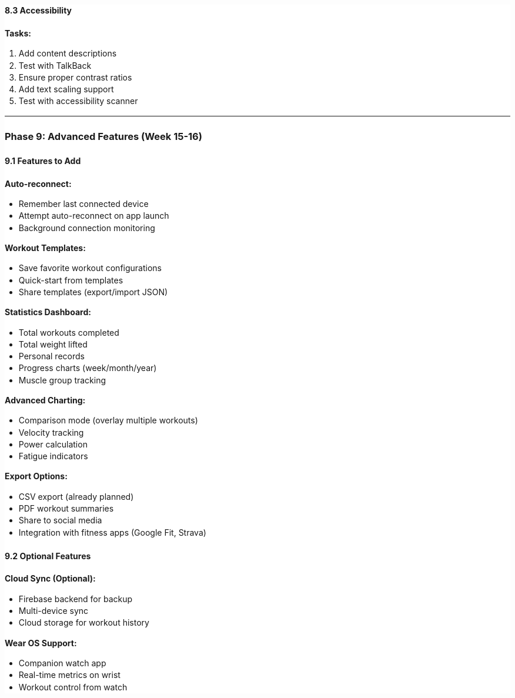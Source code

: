 #### 8.3 Accessibility

**Tasks:**
1. Add content descriptions
2. Test with TalkBack
3. Ensure proper contrast ratios
4. Add text scaling support
5. Test with accessibility scanner

---

### Phase 9: Advanced Features (Week 15-16)

#### 9.1 Features to Add

**Auto-reconnect:**
- Remember last connected device
- Attempt auto-reconnect on app launch
- Background connection monitoring

**Workout Templates:**
- Save favorite workout configurations
- Quick-start from templates
- Share templates (export/import JSON)

**Statistics Dashboard:**
- Total workouts completed
- Total weight lifted
- Personal records
- Progress charts (week/month/year)
- Muscle group tracking

**Advanced Charting:**
- Comparison mode (overlay multiple workouts)
- Velocity tracking
- Power calculation
- Fatigue indicators

**Export Options:**
- CSV export (already planned)
- PDF workout summaries
- Share to social media
- Integration with fitness apps (Google Fit, Strava)

#### 9.2 Optional Features

**Cloud Sync (Optional):**
- Firebase backend for backup
- Multi-device sync
- Cloud storage for workout history

**Wear OS Support:**
- Companion watch app
- Real-time metrics on wrist
- Workout control from watch
